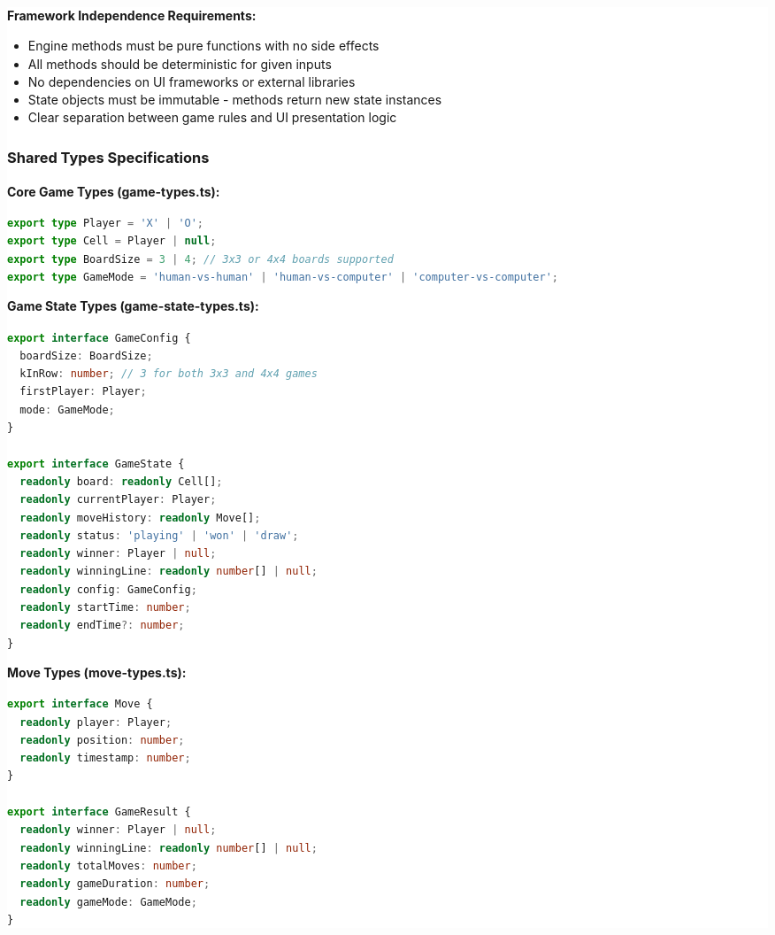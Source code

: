 **Framework Independence Requirements:**
- Engine methods must be pure functions with no side effects
- All methods should be deterministic for given inputs
- No dependencies on UI frameworks or external libraries
- State objects must be immutable - methods return new state instances
- Clear separation between game rules and UI presentation logic

### Shared Types Specifications

**Core Game Types (game-types.ts):**
```typescript
export type Player = 'X' | 'O';
export type Cell = Player | null;
export type BoardSize = 3 | 4; // 3x3 or 4x4 boards supported
export type GameMode = 'human-vs-human' | 'human-vs-computer' | 'computer-vs-computer';
```

**Game State Types (game-state-types.ts):**
```typescript
export interface GameConfig {
  boardSize: BoardSize;
  kInRow: number; // 3 for both 3x3 and 4x4 games
  firstPlayer: Player;
  mode: GameMode;
}

export interface GameState {
  readonly board: readonly Cell[];
  readonly currentPlayer: Player;
  readonly moveHistory: readonly Move[];
  readonly status: 'playing' | 'won' | 'draw';
  readonly winner: Player | null;
  readonly winningLine: readonly number[] | null;
  readonly config: GameConfig;
  readonly startTime: number;
  readonly endTime?: number;
}
```

**Move Types (move-types.ts):**
```typescript
export interface Move {
  readonly player: Player;
  readonly position: number;
  readonly timestamp: number;
}

export interface GameResult {
  readonly winner: Player | null;
  readonly winningLine: readonly number[] | null;
  readonly totalMoves: number;
  readonly gameDuration: number;
  readonly gameMode: GameMode;
}
```
